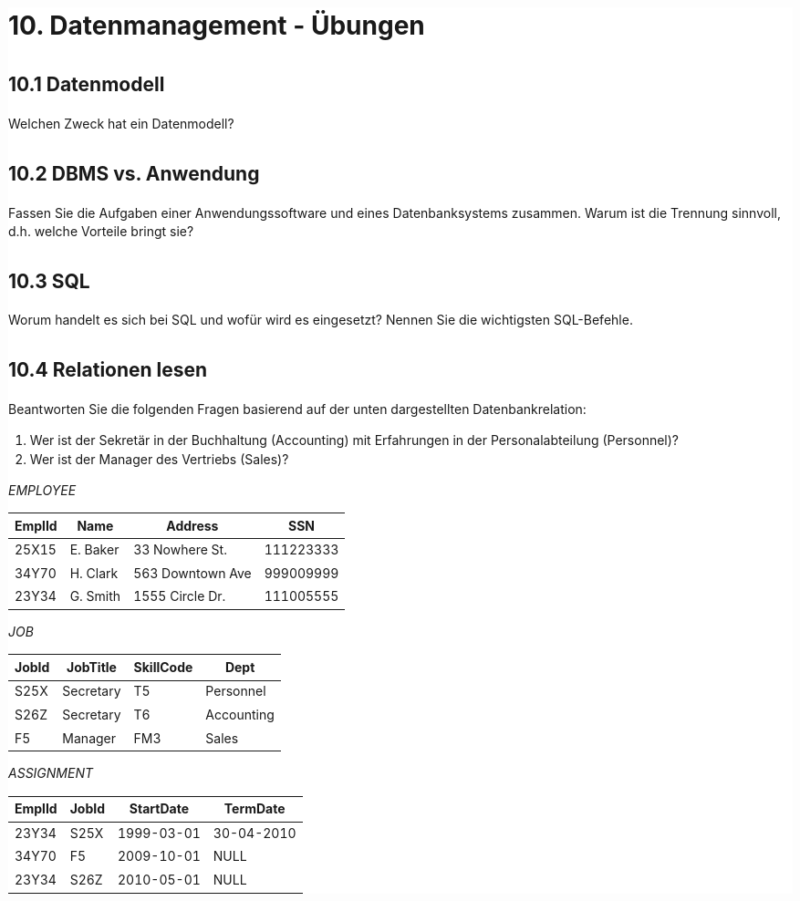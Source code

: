 # 10. Datenmanagement - Übungen



## 10.1 Datenmodell
Welchen Zweck hat ein Datenmodell?


## 10.2 DBMS vs. Anwendung
Fassen Sie die Aufgaben einer Anwendungssoftware und eines Datenbanksystems zusammen. Warum ist die Trennung sinnvoll, d.h. welche Vorteile bringt sie?


## 10.3 SQL
Worum handelt es sich bei SQL und wofür wird es eingesetzt? Nennen Sie die wichtigsten SQL-Befehle.


## 10.4 Relationen lesen
Beantworten Sie die folgenden Fragen basierend auf der unten dargestellten Datenbankrelation:

  1. Wer ist der Sekretär in der Buchhaltung (Accounting) mit Erfahrungen in der Personalabteilung (Personnel)?
  2. Wer ist der Manager des Vertriebs (Sales)?

_EMPLOYEE_

| EmplId | Name            | Address          | SSN       |
|--------|-----------------|------------------|-----------|
| 25X15  | E. Baker        | 33 Nowhere St.   | 111223333 |
| 34Y70  | H. Clark        | 563 Downtown Ave | 999009999 |
| 23Y34  | G. Smith        | 1555 Circle Dr.  | 111005555 |

_JOB_

| JobId | JobTitle      | SkillCode | Dept       |
|-------|---------------|-----------|------------|
| S25X  | Secretary     | T5        | Personnel  |
| S26Z  | Secretary     | T6        | Accounting |
| F5    | Manager       | FM3       | Sales      |

_ASSIGNMENT_

| EmplId | JobId      | StartDate  | TermDate   |
|--------|------------|------------|------------|
| 23Y34  | S25X       | 1999-03-01 | 30-04-2010 |
| 34Y70  | F5         | 2009-10-01 | NULL       |
| 23Y34  | S26Z       | 2010-05-01 | NULL       |
